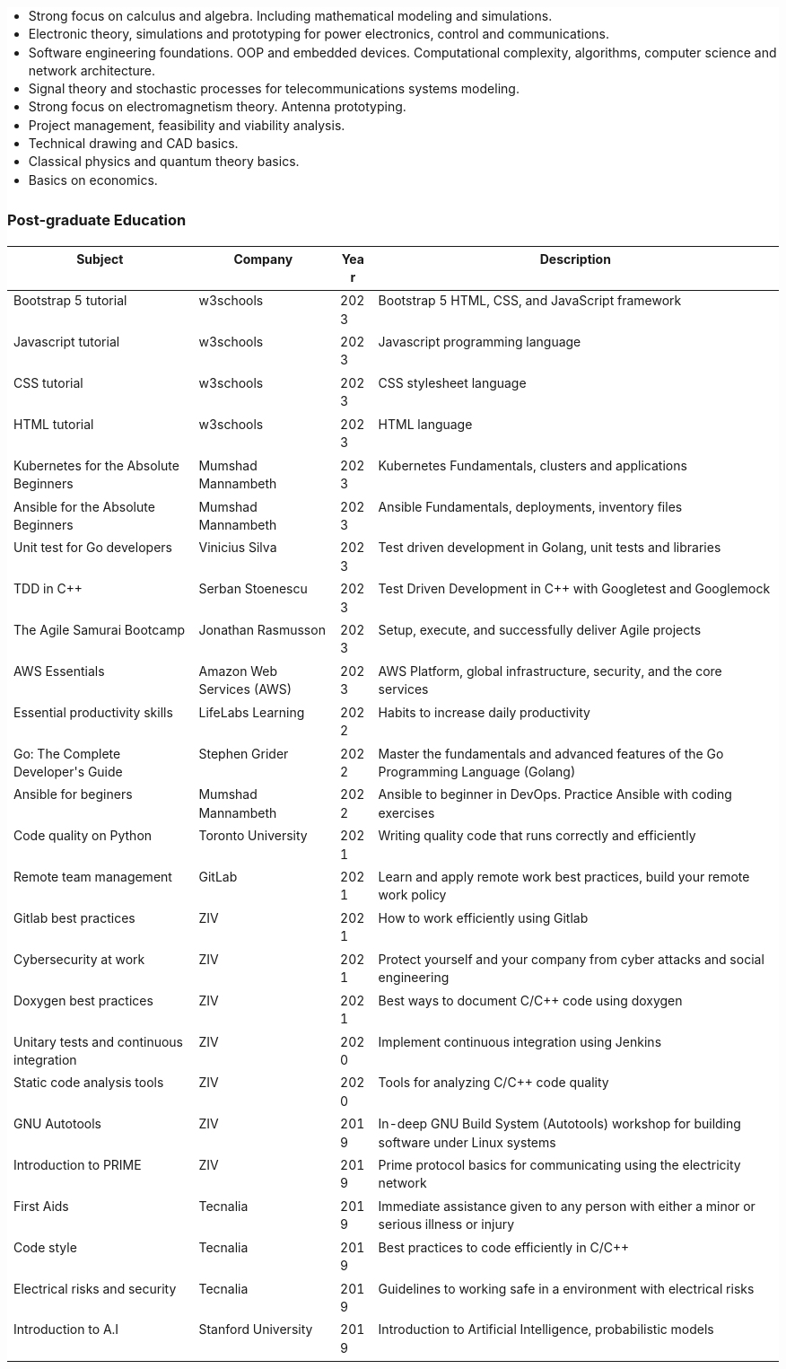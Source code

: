 * Strong focus on calculus and algebra. Including mathematical modeling and simulations.
* Electronic theory, simulations and prototyping for power electronics, control and communications.
* Software engineering foundations. OOP and embedded devices. Computational complexity, algorithms, computer science and network architecture.
* Signal theory and stochastic processes for telecommunications systems modeling.
* Strong focus on electromagnetism theory. Antenna prototyping.
* Project management, feasibility and viability analysis.
* Technical drawing and CAD basics.
* Classical physics and quantum theory basics.
* Basics on economics.

### Post-graduate Education
| Subject | Company | Year | Description |
| ------- | ------- | ---- | ----------------- |
| Bootstrap 5 tutorial | w3schools | 2023 | Bootstrap 5 HTML, CSS, and JavaScript framework |
| Javascript tutorial | w3schools | 2023 | Javascript programming language |
| CSS tutorial | w3schools | 2023 | CSS stylesheet language |
| HTML tutorial | w3schools | 2023 | HTML language |
| Kubernetes for the Absolute Beginners | Mumshad Mannambeth | 2023 | Kubernetes Fundamentals, clusters and applications |
| Ansible for the Absolute Beginners | Mumshad Mannambeth | 2023 | Ansible Fundamentals, deployments, inventory files |
| Unit test for Go developers | Vinicius Silva | 2023 | Test driven development in Golang, unit tests and libraries |
| TDD in C++ | Serban Stoenescu | 2023 | Test Driven Development in C++ with Googletest and Googlemock |
| The Agile Samurai Bootcamp | Jonathan Rasmusson | 2023 | Setup, execute, and successfully deliver Agile projects |
| AWS Essentials | Amazon Web Services (AWS) | 2023 | AWS Platform, global infrastructure, security, and the core services |
| Essential productivity skills | LifeLabs Learning | 2022 | Habits to increase daily productivity |
| Go: The Complete Developer's Guide | Stephen Grider | 2022 | Master the fundamentals and advanced features of the Go Programming Language (Golang) |
| Ansible for beginers | Mumshad Mannambeth | 2022 | Ansible to beginner in DevOps. Practice Ansible with coding exercises |
| Code quality on Python | Toronto University | 2021 | Writing quality code that runs correctly and efficiently |
| Remote team management | GitLab | 2021 | Learn and apply remote work best practices, build your remote work policy |
| Gitlab best practices | ZIV | 2021 | How to work efficiently using Gitlab |
| Cybersecurity at work | ZIV | 2021 | Protect yourself and your company from cyber attacks and social engineering |
| Doxygen best practices | ZIV | 2021 | Best ways to document C/C++ code using doxygen |
| Unitary tests and continuous integration | ZIV | 2020 | Implement continuous integration using Jenkins |
| Static code analysis tools | ZIV | 2020 | Tools for analyzing C/C++ code quality |
| GNU Autotools | ZIV | 2019 | In-deep GNU Build System (Autotools) workshop for building software under Linux systems |
| Introduction to PRIME | ZIV | 2019 | Prime protocol basics for communicating using the electricity network |
| First Aids | Tecnalia | 2019 | Immediate assistance given to any person with either a minor or serious illness or injury |
| Code style | Tecnalia | 2019 | Best practices to code efficiently in C/C++ |
| Electrical risks and security | Tecnalia | 2019 | Guidelines to working safe in a environment with electrical risks |
| Introduction to A.I | Stanford University | 2019 | Introduction to Artificial Intelligence, probabilistic models |
